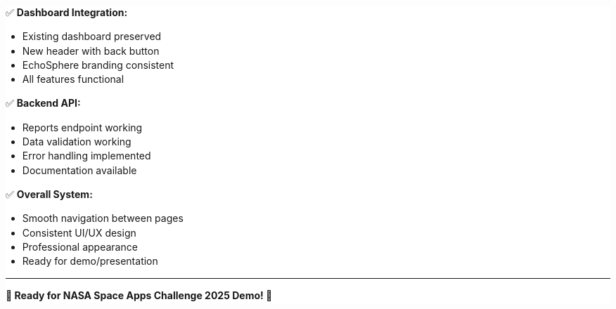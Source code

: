 ✅ **Dashboard Integration:**
- Existing dashboard preserved
- New header with back button
- EchoSphere branding consistent
- All features functional

✅ **Backend API:**
- Reports endpoint working
- Data validation working
- Error handling implemented
- Documentation available

✅ **Overall System:**
- Smooth navigation between pages
- Consistent UI/UX design
- Professional appearance
- Ready for demo/presentation

---

**🎯 Ready for NASA Space Apps Challenge 2025 Demo! 🚀**


